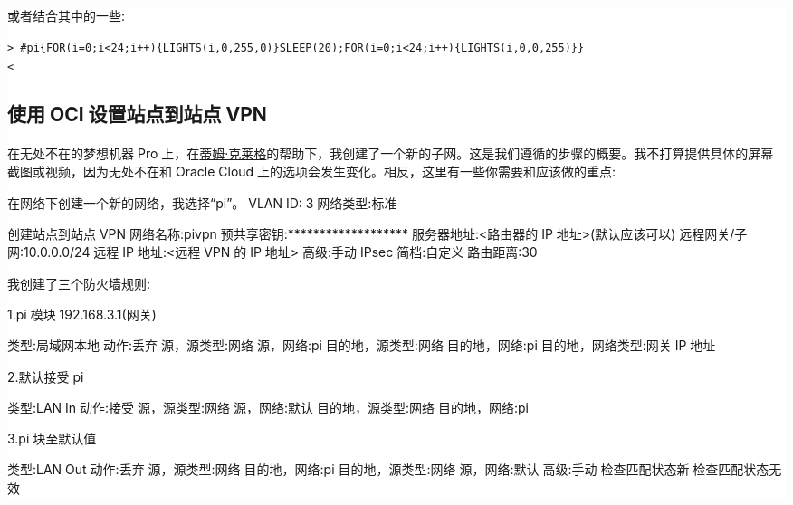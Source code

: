 或者结合其中的一些:

```
> #pi{FOR(i=0;i<24;i++){LIGHTS(i,0,255,0)}SLEEP(20);FOR(i=0;i<24;i++){LIGHTS(i,0,0,255)}}
<
```

## 使用 OCI 设置站点到站点 VPN

在无处不在的梦想机器 Pro 上，在[蒂姆·克莱格](https://www.linkedin.com/in/timothy-clegg)的帮助下，我创建了一个新的子网。这是我们遵循的步骤的概要。我不打算提供具体的屏幕截图或视频，因为无处不在和 Oracle Cloud 上的选项会发生变化。相反，这里有一些你需要和应该做的重点:

在网络下创建一个新的网络，我选择“pi”。
VLAN ID: 3
网络类型:标准

创建站点到站点 VPN
网络名称:pivpn
预共享密钥:*******************
服务器地址:<路由器的 IP 地址>(默认应该可以)
远程网关/子网:10.0.0.0/24
远程 IP 地址:<远程 VPN 的 IP 地址>
高级:手动
IPsec 简档:自定义
路由距离:30

我创建了三个防火墙规则:

1.pi 模块 192.168.3.1(网关)

类型:局域网本地
动作:丢弃
源，源类型:网络
源，网络:pi
目的地，源类型:网络
目的地，网络:pi
目的地，网络类型:网关 IP 地址

2.默认接受 pi

类型:LAN In
动作:接受
源，源类型:网络
源，网络:默认
目的地，源类型:网络
目的地，网络:pi

3.pi 块至默认值

类型:LAN Out
动作:丢弃
源，源类型:网络
目的地，网络:pi
目的地，源类型:网络
源，网络:默认
高级:手动
检查匹配状态新
检查匹配状态无效
